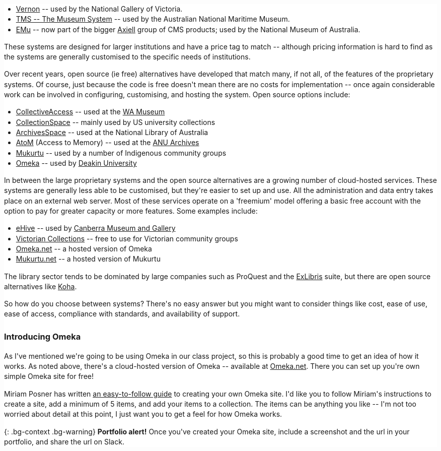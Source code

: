 * [Vernon](http://vernonsystems.com/) -- used by the National Gallery of Victoria.
* [TMS -- The Museum System](http://www.gallerysystems.com/products-and-services/tms/) -- used by the Australian National Maritime Museum.
* [EMu](http://www.kesoftware.com/) -- now part of the bigger [Axiell](http://alm.axiell.com/) group of CMS products; used by the National Museum of Australia.

These systems are designed for larger institutions and have a price tag to match -- although pricing information is hard to find as the systems are generally customised to the specific needs of institutions.

Over recent years, open source (ie free) alternatives have developed that match many, if not all, of the features of the proprietary systems. Of course, just because the code is free doesn't mean there are no costs for implementation -- once again considerable work can be involved in configuring, customising, and hosting the system. Open source options include:

* [CollectiveAccess](http://www.collectiveaccess.org/) -- used at the [WA Museum](https://www.gaiaresources.com.au/project/collection-management-wa-museum/)
* [CollectionSpace](http://www.collectionspace.org/) -- mainly used by US university collections
* [ArchivesSpace](http://www.archivesspace.org/) -- used at the National Library of Australia
* [AtoM](https://www.accesstomemory.org/en/) (Access to Memory) -- used at the [ANU Archives](http://archivescollection.anu.edu.au/index.php/)
* [Mukurtu](http://mukurtu.org/) -- used by a number of Indigenous community groups
* [Omeka](http://omeka.org/) -- used by [Deakin University](http://fusion.deakin.edu.au/)

In between the large proprietary systems and the open source alternatives are a growing number of cloud-hosted services. These systems are generally less able to be customised, but they're easier to set up and use. All the administration and data entry takes place on an external web server. Most of these services operate on a 'freemium' model offering a basic free account with the option to pay for greater capacity or more features. Some examples include:

* [eHive](https://ehive.com/) -- used by [Canberra Museum and Gallery](https://ehive.com/collections/4826/canberra-museum-and-gallery)
* [Victorian Collections](https://victoriancollections.net.au/) -- free to use for Victorian community groups
* [Omeka.net](http://omeka.net/) -- a hosted version of Omeka
* [Mukurtu.net](https://codifi.org/what-we-do/) -- a hosted version of Mukurtu

The library sector tends to be dominated by large companies such as ProQuest and the [ExLibris](http://www.exlibrisgroup.com/) suite, but there are open source alternatives like [Koha](https://koha-community.org/).

So how do you choose between systems? There's no easy answer but you might want to consider things like cost, ease of use, ease of access, compliance with standards, and availability of support.

### Introducing Omeka

As I've mentioned we're going to be using Omeka in our class project, so this is probably a good time to get an idea of how it works. As noted above, there's a cloud-hosted version of Omeka -- available at [Omeka.net](http://www.omeka.net/). There you can set up you're own simple Omeka site for free!

Miriam Posner has written [an easy-to-follow guide](https://programminghistorian.org/lessons/up-and-running-with-omeka) to creating your own Omeka site. I'd like you to follow Miriam's instructions to create a site, add a minimum of 5 items, and add your items to a collection. The items can be anything you like -- I'm not too worried about detail at this point, I just want you to get a feel for how Omeka works.

{: .bg-context .bg-warning}
**Portfolio alert!** Once you've created your Omeka site, include a screenshot and the url in your portfolio, and share the url on Slack.